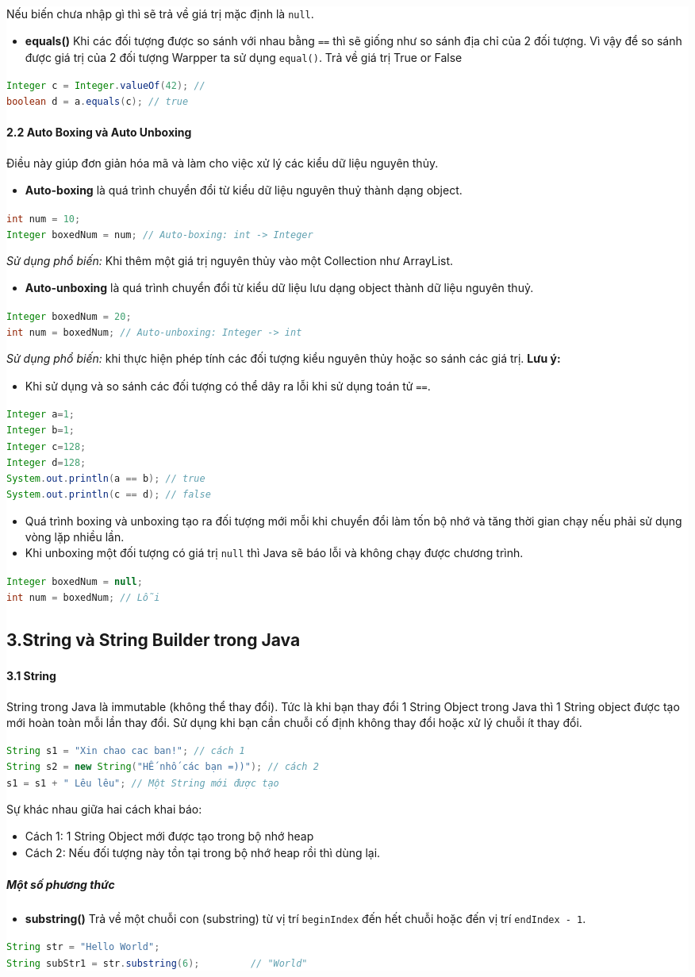 ```Java
```
Nếu biến chưa nhập gì thì sẽ trả về giá trị mặc định là `null`.
- __equals()__
Khi các đối tượng được so sánh với nhau bằng `==` thì sẽ giống như so sánh địa chỉ của 2 đối tượng. Vì vậy để so sánh được giá trị của 2 đối tượng Warpper ta sử dụng `equal()`.
Trả về giá trị True or False
``` Java
Integer c = Integer.valueOf(42); // 
boolean d = a.equals(c); // true
```
#### 2.2 Auto Boxing và Auto Unboxing
Điều này giúp đơn giản hóa mã và làm cho việc xử lý các kiểu dữ liệu nguyên thủy.
- __Auto-boxing__ là quá trình chuyển đổi từ kiểu dữ liệu nguyên thuỷ thành dạng object.
```java
int num = 10;
Integer boxedNum = num; // Auto-boxing: int -> Integer
```
_Sử dụng phổ biến:_ Khi thêm một giá trị nguyên thủy vào một Collection như ArrayList. 
- __Auto-unboxing__ là quá trình chuyển đổi từ kiểu dữ liệu lưu dạng object thành dữ liệu nguyên thuỷ.
```java
Integer boxedNum = 20;
int num = boxedNum; // Auto-unboxing: Integer -> int
```
_Sử dụng phổ biến:_ khi thực hiện phép tính các đối tượng kiểu nguyên thủy hoặc so sánh các giá trị.
__Lưu ý:__
- Khi sử dụng và so sánh các đối tượng có thể dây ra lỗi khi sử dụng toán tử `==`.
```java
Integer a=1;
Integer b=1;
Integer c=128;
Integer d=128;
System.out.println(a == b); // true
System.out.println(c == d); // false
```
- Quá trình boxing và unboxing tạo ra đối tượng mới mỗi khi chuyển đổi làm tốn bộ nhớ và tăng thời gian chạy nếu phải sử dụng vòng lặp nhiều lần.
- Khi unboxing một đối tượng có giá trị `null` thì Java sẽ báo lỗi và không chạy được chương trình.
``` Java
Integer boxedNum = null;
int num = boxedNum; // Lỗi 
```
## 3.String và String Builder trong Java
#### 3.1 String
String trong Java là immutable (không thể thay đổi). Tức là khi bạn thay đổi 1 String Object trong Java thì 1 String object được tạo mới hoàn toàn mỗi lần thay đổi. 
Sử dụng khi bạn cần chuỗi cố định không thay đổi hoặc xử lý chuỗi ít thay đổi.
``` Java
String s1 = "Xin chao cac ban!"; // cách 1
String s2 = new String("HẾ nhố các bạn =))"); // cách 2
s1 = s1 + " Lêu lêu"; // Một String mới được tạo
```
Sự khác nhau giữa hai cách khai báo: 
- Cách 1: 1 String Object mới được tạo trong bộ nhớ heap
- Cách 2: Nếu đối tượng này tồn tại trong bộ nhớ heap rồi thì dùng lại. 
##### Một số phương thức 
- __substring()__
Trả về một chuỗi con (substring) từ vị trí `beginIndex` đến hết chuỗi hoặc đến vị trí `endIndex - 1`.
``` java
String str = "Hello World";
String subStr1 = str.substring(6);         // "World"
```